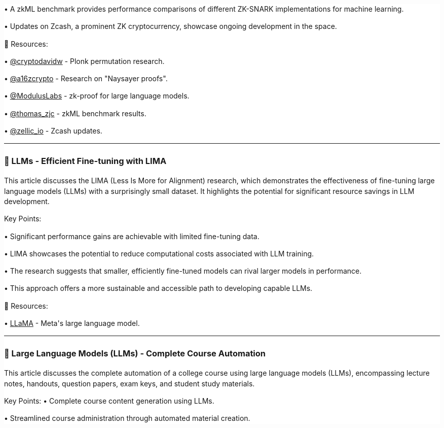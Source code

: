 •  A zkML benchmark provides performance comparisons of different ZK-SNARK implementations for machine learning.


•  Updates on Zcash, a prominent ZK cryptocurrency, showcase ongoing development in the space.


🔗 Resources:

• [@cryptodavidw](https://twitter.com/cryptodavidw) - Plonk permutation research.

• [@a16zcrypto](https://twitter.com/a16zcrypto) - Research on "Naysayer proofs".

• [@ModulusLabs](https://twitter.com/ModulusLabs) - zk-proof for large language models.

• [@thomas_zjc](https://twitter.com/thomas_zjc) - zkML benchmark results.

• [@zellic_io](https://twitter.com/zellic_io) - Zcash updates.

---

### 🤖 LLMs - Efficient Fine-tuning with LIMA

This article discusses the LIMA (Less Is More for Alignment) research, which demonstrates the effectiveness of fine-tuning large language models (LLMs) with a surprisingly small dataset.  It highlights the potential for significant resource savings in LLM development.


Key Points:

•  Significant performance gains are achievable with limited fine-tuning data.


•  LIMA showcases the potential to reduce computational costs associated with LLM training.


•  The research suggests that smaller, efficiently fine-tuned models can rival larger models in performance.


•  This approach offers a more sustainable and accessible path to developing capable LLMs.


🔗 Resources:

• [LLaMA](https://ai.facebook.com/blog/llama-large-language-model-meta-ai/) - Meta's large language model.

---

### 🤖 Large Language Models (LLMs) - Complete Course Automation

This article discusses the complete automation of a college course using large language models (LLMs), encompassing lecture notes, handouts, question papers, exam keys, and student study materials.


Key Points:
• Complete course content generation using LLMs.


• Streamlined course administration through automated material creation.

